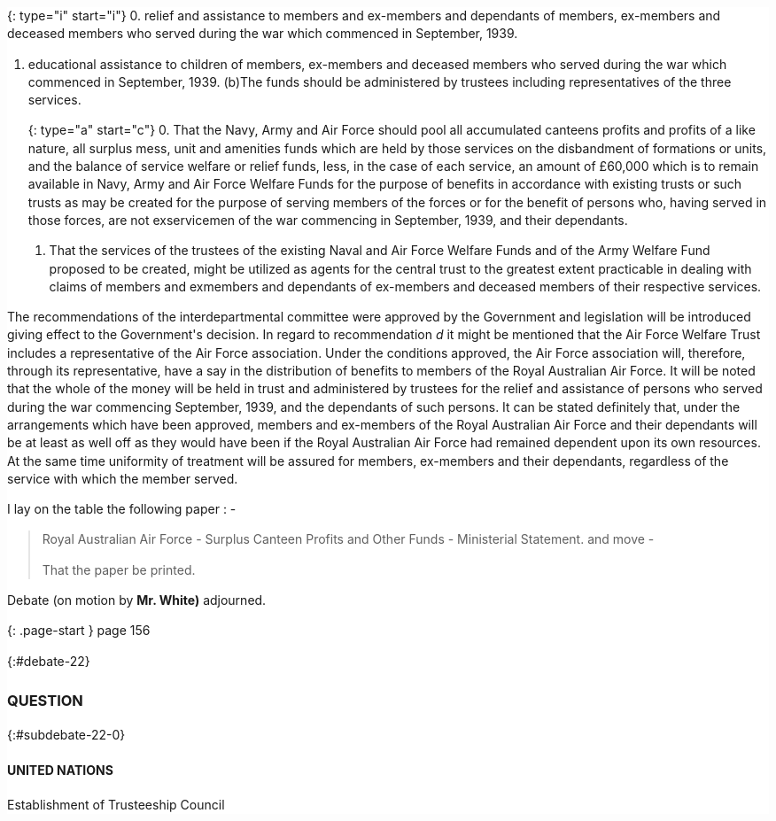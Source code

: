 {: type="i" start="i"}
0. relief and assistance to members and ex-members and dependants of members, ex-members and deceased members who served during the war which commenced in September, 1939. 
1. educational assistance to children of members, ex-members and deceased members who served during the war which commenced in September, 1939. (b)The funds should be administered by trustees including representatives of the three services. 

    {: type="a" start="c"}
    0. That the Navy, Army and Air Force should pool all accumulated canteens profits and profits of a like nature, all surplus mess, unit and amenities funds which are held by those services on the disbandment of formations or units, and the balance of service welfare  or relief funds, less, in the case of each service, an amount of £60,000 which is to remain available in Navy, Army and Air Force Welfare Funds for the purpose of benefits in accordance with existing trusts or such trusts as may be created for the purpose of serving members of the forces or for the benefit of persons who, having served in those forces, are not exservicemen of the war commencing in September, 1939, and their dependants. 
    1. That the services of the trustees of the existing Naval and Air Force Welfare Funds and of the Army Welfare Fund proposed to be created, might be utilized as agents for the central trust to the greatest extent practicable in dealing with claims of members and exmembers and dependants of ex-members and deceased members of their respective services. 


The recommendations of the interdepartmental committee were approved by the Government and legislation will be introduced giving effect to the Government's decision. In regard to recommendation  *d*  it might be mentioned that the Air Force Welfare Trust includes a representative of the Air Force association. Under the conditions approved, the Air Force association will, therefore, through its representative, have a say in the distribution of benefits to members of the Royal Australian Air Force. It will be noted that the whole of the money will be held in trust and administered by trustees for the relief and assistance of persons who served during the war commencing September, 1939, and the dependants of such persons. It can be stated definitely that, under the arrangements which have been approved, members and ex-members of the Royal Australian Air Force and their dependants will be at least as well off as they would have been if the Royal Australian Air Force had remained dependent upon its own resources. At the same time uniformity of treatment will be assured for members, ex-members and their dependants, regardless of the service with which the member served. 

I lay on the table the following paper :  - 

  >Royal Australian Air Force - Surplus Canteen Profits and Other Funds - Ministerial Statement. and move - 
  >
  >That the paper be printed. 

Debate (on motion by  **Mr. White)**  adjourned. 

{: .page-start }
page 156

{:#debate-22}
### QUESTION

{:#subdebate-22-0}
#### UNITED NATIONS

Establishment of Trusteeship Council

